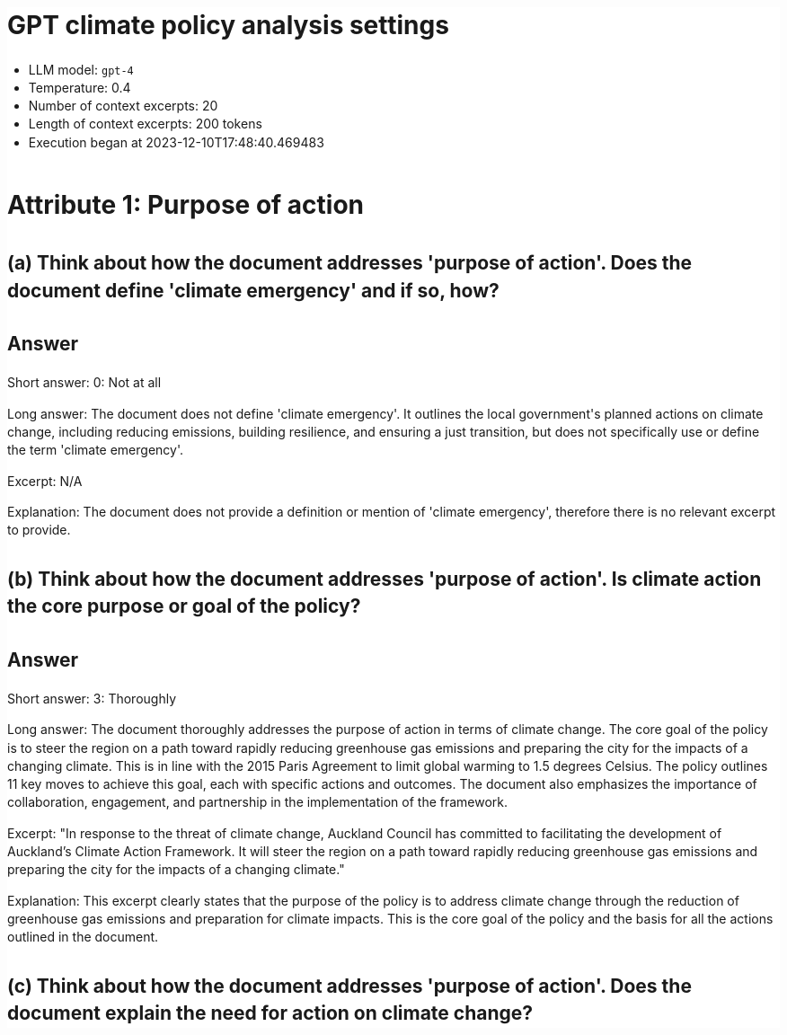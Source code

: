# GPT climate policy analysis settings

- LLM model: `gpt-4`
- Temperature: 0.4
- Number of context excerpts: 20
- Length of context excerpts: 200 tokens
- Execution began at 2023-12-10T17:48:40.469483

# Attribute 1: Purpose of action
## (a) Think about how the document addresses 'purpose of action'. Does the document define 'climate emergency' and if so, how?

## Answer
Short answer: 0: Not at all

Long answer: The document does not define 'climate emergency'. It outlines the local government's planned actions on climate change, including reducing emissions, building resilience, and ensuring a just transition, but does not specifically use or define the term 'climate emergency'.

Excerpt: N/A

Explanation: The document does not provide a definition or mention of 'climate emergency', therefore there is no relevant excerpt to provide.

## (b) Think about how the document addresses 'purpose of action'. Is climate action the core purpose or goal of the policy?

## Answer
Short answer: 3: Thoroughly

Long answer: The document thoroughly addresses the purpose of action in terms of climate change. The core goal of the policy is to steer the region on a path toward rapidly reducing greenhouse gas emissions and preparing the city for the impacts of a changing climate. This is in line with the 2015 Paris Agreement to limit global warming to 1.5 degrees Celsius. The policy outlines 11 key moves to achieve this goal, each with specific actions and outcomes. The document also emphasizes the importance of collaboration, engagement, and partnership in the implementation of the framework.

Excerpt: "In response to the threat of climate change, Auckland Council has committed to facilitating the development of Auckland’s Climate Action Framework. It will steer the region on a path toward rapidly reducing greenhouse gas emissions and preparing the city for the impacts of a changing climate."

Explanation: This excerpt clearly states that the purpose of the policy is to address climate change through the reduction of greenhouse gas emissions and preparation for climate impacts. This is the core goal of the policy and the basis for all the actions outlined in the document.

## (c) Think about how the document addresses 'purpose of action'. Does the document explain the need for action on climate change?

